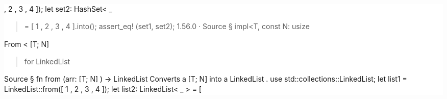 ,
2
,
3
,
4
]);
let
set2: HashSet<
_
> = [
1
,
2
,
3
,
4
].into();
assert_eq!
(set1, set2);
1.56.0
·
Source
§
impl<T, const N:
usize
>
From
<
[T; N]
> for
LinkedList
<T>
Source
§
fn
from
(arr:
[T; N]
) ->
LinkedList
<T>
Converts a
[T; N]
into a
LinkedList<T>
.
use
std::collections::LinkedList;
let
list1 = LinkedList::from([
1
,
2
,
3
,
4
]);
let
list2: LinkedList<
_
> = [

[a, b]: [